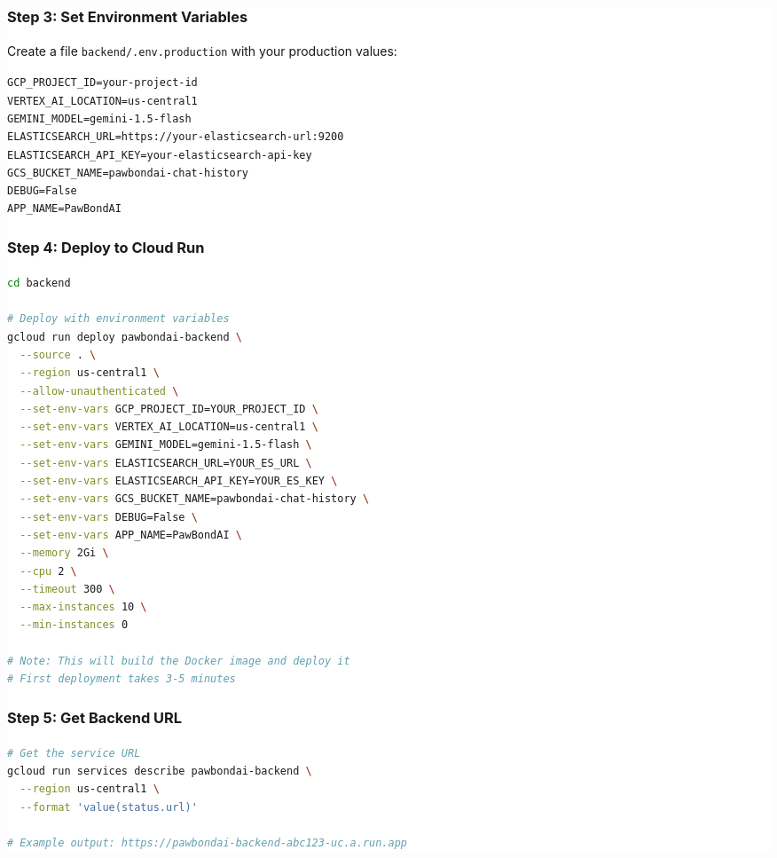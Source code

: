 ### Step 3: Set Environment Variables

Create a file `backend/.env.production` with your production values:

```env
GCP_PROJECT_ID=your-project-id
VERTEX_AI_LOCATION=us-central1
GEMINI_MODEL=gemini-1.5-flash
ELASTICSEARCH_URL=https://your-elasticsearch-url:9200
ELASTICSEARCH_API_KEY=your-elasticsearch-api-key
GCS_BUCKET_NAME=pawbondai-chat-history
DEBUG=False
APP_NAME=PawBondAI
```

### Step 4: Deploy to Cloud Run

```bash
cd backend

# Deploy with environment variables
gcloud run deploy pawbondai-backend \
  --source . \
  --region us-central1 \
  --allow-unauthenticated \
  --set-env-vars GCP_PROJECT_ID=YOUR_PROJECT_ID \
  --set-env-vars VERTEX_AI_LOCATION=us-central1 \
  --set-env-vars GEMINI_MODEL=gemini-1.5-flash \
  --set-env-vars ELASTICSEARCH_URL=YOUR_ES_URL \
  --set-env-vars ELASTICSEARCH_API_KEY=YOUR_ES_KEY \
  --set-env-vars GCS_BUCKET_NAME=pawbondai-chat-history \
  --set-env-vars DEBUG=False \
  --set-env-vars APP_NAME=PawBondAI \
  --memory 2Gi \
  --cpu 2 \
  --timeout 300 \
  --max-instances 10 \
  --min-instances 0

# Note: This will build the Docker image and deploy it
# First deployment takes 3-5 minutes
```

### Step 5: Get Backend URL

```bash
# Get the service URL
gcloud run services describe pawbondai-backend \
  --region us-central1 \
  --format 'value(status.url)'

# Example output: https://pawbondai-backend-abc123-uc.a.run.app
```
